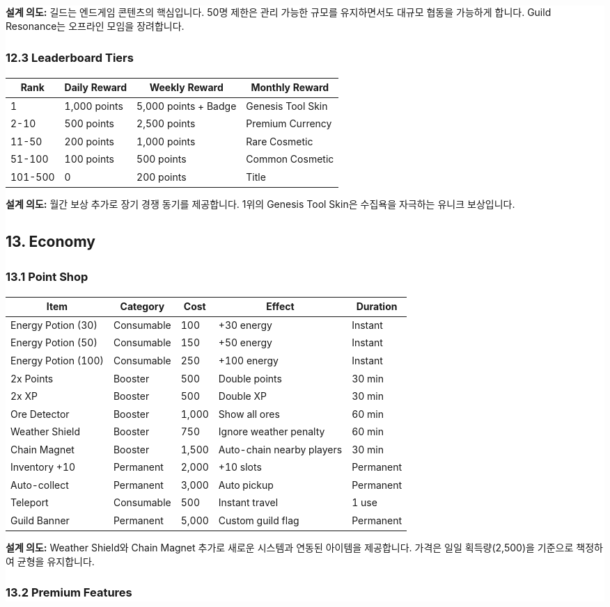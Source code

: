 **설계 의도:**
길드는 엔드게임 콘텐츠의 핵심입니다. 50명 제한은 관리 가능한 규모를 유지하면서도 대규모 협동을 가능하게 합니다. Guild Resonance는 오프라인 모임을 장려합니다.

### 12.3 Leaderboard Tiers

| Rank    | Daily Reward | Weekly Reward        | Monthly Reward    |
| ------- | ------------ | -------------------- | ----------------- |
| 1       | 1,000 points | 5,000 points + Badge | Genesis Tool Skin |
| 2-10    | 500 points   | 2,500 points         | Premium Currency  |
| 11-50   | 200 points   | 1,000 points         | Rare Cosmetic     |
| 51-100  | 100 points   | 500 points           | Common Cosmetic   |
| 101-500 | 0            | 200 points           | Title             |

**설계 의도:**
월간 보상 추가로 장기 경쟁 동기를 제공합니다. 1위의 Genesis Tool Skin은 수집욕을 자극하는 유니크 보상입니다.

## 13. Economy

### 13.1 Point Shop

| Item                | Category   | Cost  | Effect                    | Duration  |
| ------------------- | ---------- | ----- | ------------------------- | --------- |
| Energy Potion (30)  | Consumable | 100   | +30 energy                | Instant   |
| Energy Potion (50)  | Consumable | 150   | +50 energy                | Instant   |
| Energy Potion (100) | Consumable | 250   | +100 energy               | Instant   |
| 2x Points           | Booster    | 500   | Double points             | 30 min    |
| 2x XP               | Booster    | 500   | Double XP                 | 30 min    |
| Ore Detector        | Booster    | 1,000 | Show all ores             | 60 min    |
| Weather Shield      | Booster    | 750   | Ignore weather penalty    | 60 min    |
| Chain Magnet        | Booster    | 1,500 | Auto-chain nearby players | 30 min    |
| Inventory +10       | Permanent  | 2,000 | +10 slots                 | Permanent |
| Auto-collect        | Permanent  | 3,000 | Auto pickup               | Permanent |
| Teleport            | Consumable | 500   | Instant travel            | 1 use     |
| Guild Banner        | Permanent  | 5,000 | Custom guild flag         | Permanent |

**설계 의도:**
Weather Shield와 Chain Magnet 추가로 새로운 시스템과 연동된 아이템을 제공합니다. 가격은 일일 획득량(2,500)을 기준으로 책정하여 균형을 유지합니다.

### 13.2 Premium Features

